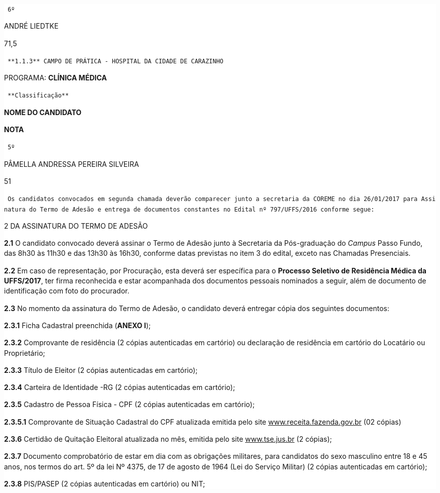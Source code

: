      6º 

   ANDRÉ LIEDTKE 

   71,5

     **1.1.3** CAMPO DE PRÁTICA - HOSPITAL DA CIDADE DE CARAZINHO

 PROGRAMA: **CLÍNICA MÉDICA**

     **Classificação**

   **NOME DO CANDIDATO**

   **NOTA**

     5º 

   PÂMELLA ANDRESSA PEREIRA SILVEIRA 

   51

     Os candidatos convocados em segunda chamada deverão comparecer junto a secretaria da COREME no dia 26/01/2017 para Assinatura do Termo de Adesão e entrega de documentos constantes no Edital nº 797/UFFS/2016 conforme segue:

 2 DA ASSINATURA DO TERMO DE ADESÃO

 **2.1** O candidato convocado deverá assinar o Termo de Adesão junto à Secretaria da Pós-graduação do *Campus* Passo Fundo, das 8h30 às 11h30 e das 13h30 às 16h30, conforme datas previstas no item 3 do edital, exceto nas Chamadas Presenciais.

 **2.2** Em caso de representação, por Procuração, esta deverá ser específica para o **Processo Seletivo de Residência Médica da UFFS/2017**, ter firma reconhecida e estar acompanhada dos documentos pessoais nominados a seguir, além de documento de identificação com foto do procurador.

 **2.3** No momento da assinatura do Termo de Adesão, o candidato deverá entregar cópia dos seguintes documentos:

 **2.3.1** Ficha Cadastral preenchida (**ANEXO I**);

 **2.3.2** Comprovante de residência (2 cópias autenticadas em cartório) ou declaração de residência em cartório do Locatário ou Proprietário;

 **2.3.3** Título de Eleitor (2 cópias autenticadas em cartório);

 **2.3.4** Carteira de Identidade -RG (2 cópias autenticadas em cartório);

 **2.3.5** Cadastro de Pessoa Física - CPF (2 cópias autenticadas em cartório);

 **2.3.5.1** Comprovante de Situação Cadastral do CPF atualizada emitida pelo site www.receita.fazenda.gov.br (02 cópias)

 **2.3.6** Certidão de Quitação Eleitoral atualizada no mês, emitida pelo site www.tse.jus.br (2 cópias);

 **2.3.7** Documento comprobatório de estar em dia com as obrigações militares, para candidatos do sexo masculino entre 18 e 45 anos, nos termos do art. 5º da lei Nº 4375, de 17 de agosto de 1964 (Lei do Serviço Militar) (2 cópias autenticadas em cartório);

 **2.3.8** PIS/PASEP (2 cópias autenticadas em cartório) ou NIT;
